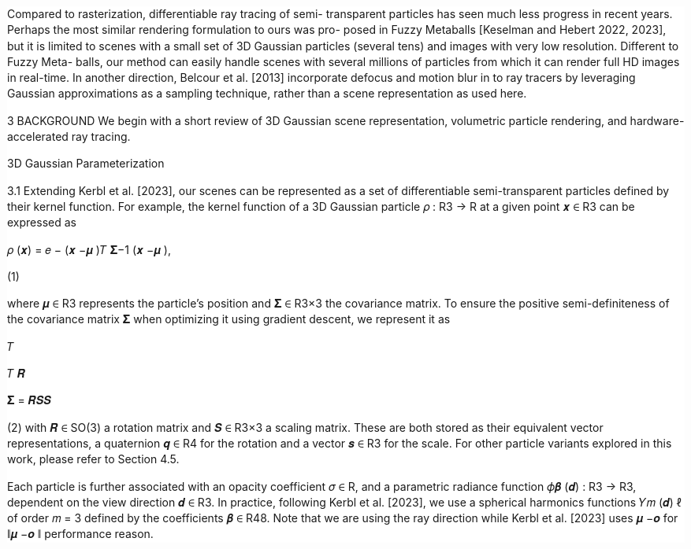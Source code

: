 Compared to rasterization, differentiable ray tracing of semi-
transparent particles has seen much less progress in recent years.
Perhaps the most similar rendering formulation to ours was pro-
posed in Fuzzy Metaballs [Keselman and Hebert 2022, 2023], but it
is limited to scenes with a small set of 3D Gaussian particles (several
tens) and images with very low resolution. Different to Fuzzy Meta-
balls, our method can easily handle scenes with several millions
of particles from which it can render full HD images in real-time.
In another direction, Belcour et al. [2013] incorporate defocus and
motion blur in to ray tracers by leveraging Gaussian approximations
as a sampling technique, rather than a scene representation as used
here.

3 BACKGROUND
We begin with a short review of 3D Gaussian scene representation,
volumetric particle rendering, and hardware-accelerated ray tracing.

3D Gaussian Parameterization

3.1
Extending Kerbl et al. [2023], our scenes can be represented as a set
of differentiable semi-transparent particles defined by their kernel
function. For example, the kernel function of a 3D Gaussian particle
𝜌 : R3 → R at a given point 𝒙 ∈ R3 can be expressed as

𝜌 (𝒙) = 𝑒 − (𝒙 −𝝁 )𝑇 𝚺−1 (𝒙 −𝝁 ),

(1)

where 𝝁 ∈ R3 represents the particle’s position and 𝚺 ∈ R3×3 the
covariance matrix. To ensure the positive semi-definiteness of the
covariance matrix 𝚺 when optimizing it using gradient descent, we
represent it as

𝑇

𝑇
𝑹

𝚺 = 𝑹𝑺𝑺

(2)
with 𝑹 ∈ SO(3) a rotation matrix and 𝑺 ∈ R3×3 a scaling matrix.
These are both stored as their equivalent vector representations,
a quaternion 𝒒 ∈ R4 for the rotation and a vector 𝒔 ∈ R3 for the
scale. For other particle variants explored in this work, please refer
to Section 4.5.

Each particle is further associated with an opacity coefficient
𝜎 ∈ R, and a parametric radiance function 𝜙𝜷 (𝒅) : R3 → R3,
dependent on the view direction 𝒅 ∈ R3. In practice, following
Kerbl et al. [2023], we use a spherical harmonics functions 𝑌𝑚
(𝒅)
ℓ
of order 𝑚 = 3 defined by the coefficients 𝜷 ∈ R48. Note that we
are using the ray direction while Kerbl et al. [2023] uses 𝝁 −𝒐
for
∥𝝁 −𝒐 ∥
performance reason.
